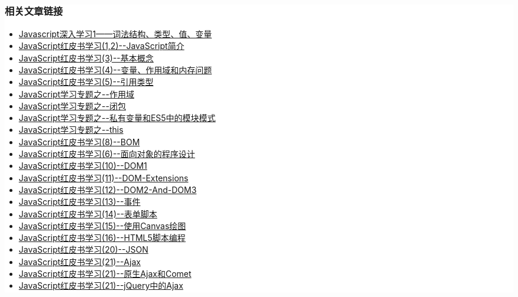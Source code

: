
### 相关文章链接    
 - [Javascript深入学习1——词法结构、类型、值、变量](http://liveipool.com/blog/2016/09/12/learn-javascript-1/)       
 - [JavaScript红皮书学习(1,2)--JavaScript简介](http://liveipool.com/blog/2016/12/14/JavaScript-RedBook-1,2-Introduction/)  
 - [JavaScript红皮书学习(3)--基本概念](http://liveipool.com/blog/2016/12/14/JavaScript-RedBook-3-BasicConcepts/)   
 - [JavaScript红皮书学习(4)--变量、作用域和内存问题](http://liveipool.com/blog/2016/12/19/JavaScript-RedBook-4-Variable-Scope-and-Memory/)    
 - [JavaScript红皮书学习(5)--引用类型](http://liveipool.com/blog/2016/12/22/JavaScript-RedBook-5-Reference-Type)     
 - [JavaScript学习专题之--作用域](http://liveipool.com/blog/2016/12/22/JavaScript-Scope)   
 - [JavaScript学习专题之--闭包](http://liveipool.com/blog/2016/12/23/JavaScript-Closures)     
 - [JavaScript学习专题之--私有变量和ES5中的模块模式](http://liveipool.com/blog/2016/12/24/JavaScript-Private-Variable-and-ES5Modules)      
 - [JavaScript学习专题之--this](http://liveipool.com/blog/2016/12/25/JavaScript-this)       
 - [JavaScript红皮书学习(8)--BOM](http://liveipool.com/blog/2016/12/25/JavaScript-RedBook-8-BOM)             
 - [JavaScript红皮书学习(6)--面向对象的程序设计](http://liveipool.com/blog/2016/12/27/JavaScript-RedBook-6-Object-Oriented)                  
 - [JavaScript红皮书学习(10)--DOM1](http://liveipool.com/blog/2016/12/31/JavaScript-RedBook-10-DOM1)                  
 - [JavaScript红皮书学习(11)--DOM-Extensions](http://liveipool.com/blog/2016/12/31/JavaScript-RedBook-11-DOM-Extensions)                  
 - [JavaScript红皮书学习(12)--DOM2-And-DOM3](http://liveipool.com/blog/2016/12/31/JavaScript-RedBook-12-DOM2-And-DOM3)                  
 - [JavaScript红皮书学习(13)--事件](http://liveipool.com/blog/2017/01/13/JavaScript-RedBook-13-Event)                  
 - [JavaScript红皮书学习(14)--表单脚本](http://liveipool.com/blog/2017/01/13/JavaScript-RedBook-14-Form)                
 - [JavaScript红皮书学习(15)--使用Canvas绘图](http://liveipool.com/blog/2017/01/14/JavaScript-RedBook-15-Canvas)      
 - [JavaScript红皮书学习(16)--HTML5脚本编程](http://liveipool.com/blog/2017/01/14/JavaScript-RedBook-16-HTML5-Scripts-Programming)           
 - [JavaScript红皮书学习(20)--JSON](http://liveipool.com/blog/2017/01/17/JavaScript-RedBook-20-JSON)      
 - [JavaScript红皮书学习(21)--Ajax](http://liveipool.com/blog/2017/01/18/JavaScript-RedBook-21-Ajax)      
 - [JavaScript红皮书学习(21)--原生Ajax和Comet](http://liveipool.com/blog/2017/01/18/JavaScript-RedBook-21-Primary-Ajax-and-Comet)      
 - [JavaScript红皮书学习(21)--jQuery中的Ajax](http://liveipool.com/blog/2017/01/19/JavaScript-RedBook-21-Ajax-in-jQuery)      
